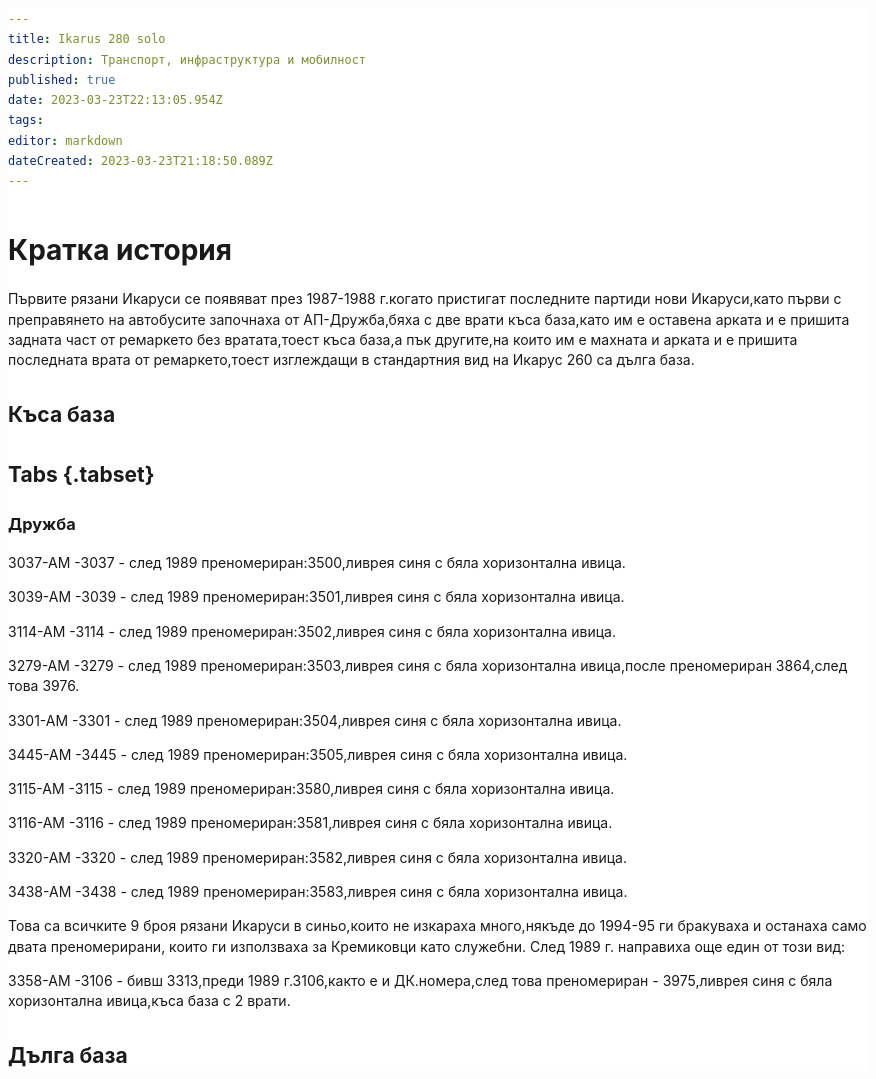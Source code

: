 ```yaml
---
title: Ikarus 280 solo
description: Транспорт, инфраструктура и мобилност
published: true
date: 2023-03-23T22:13:05.954Z
tags: 
editor: markdown
dateCreated: 2023-03-23T21:18:50.089Z
---
```


# Кратка история
Първите рязани Икаруси се появяват през 1987-1988 г.когато пристигат последните партиди нови Икаруси,като първи с преправянето на автобусите започнаха от АП-Дружба,бяха с две врати къса база,като им е оставена арката и е пришита задната част от ремаркето без вратата,тоест къса база,а пък другите,на които им е махната и арката и е пришита последната врата от ремаркето,тоест изглеждащи в стандартния вид на Икарус 260 са дълга база.

## Къса база

## Tabs {.tabset}

### Дружба
3037-АМ -3037 - след 1989 преномериран:3500,ливрея синя с бяла хоризонтална ивица.

3039-АМ -3039 - след 1989 преномериран:3501,ливрея синя с бяла хоризонтална ивица.

3114-АМ -3114 - след 1989 преномериран:3502,ливрея синя с бяла хоризонтална ивица.

3279-АМ -3279 - след 1989 преномериран:3503,ливрея синя с бяла хоризонтална ивица,после преномериран 3864,след това 3976.

3301-АМ -3301 - след 1989 преномериран:3504,ливрея синя с бяла хоризонтална ивица.

3445-АМ -3445 - след 1989 преномериран:3505,ливрея синя с бяла хоризонтална ивица.

3115-АМ -3115 - след 1989 преномериран:3580,ливрея синя с бяла хоризонтална ивица.

3116-АМ -3116 - след 1989 преномериран:3581,ливрея синя с бяла хоризонтална ивица.

3320-АМ -3320 - след 1989 преномериран:3582,ливрея синя с бяла хоризонтална ивица.

3438-АМ -3438 - след 1989 преномериран:3583,ливрея синя с бяла хоризонтална ивица.

Това са всичките 9 броя рязани Икаруси в синьо,които не изкараха много,някъде до 1994-95 ги бракуваха и останаха само двата преномерирани, които ги използваха за Кремиковци като служебни. След 1989 г. направиха още един от този вид:

3358-АМ -3106 - бивш 3313,преди 1989 г.3106,както е и ДК.номера,след това преномериран - 3975,ливрея синя с бяла хоризонтална ивица,къса база с 2 врати.

## Дълга база

